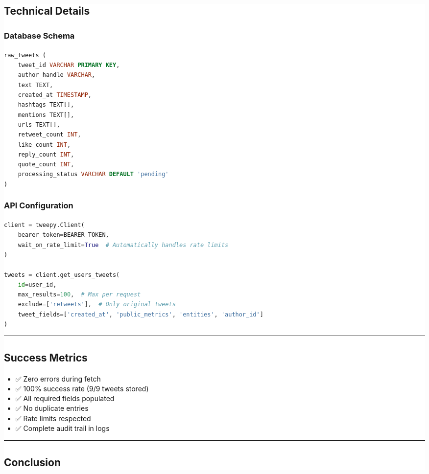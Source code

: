 
## Technical Details

### Database Schema
```sql
raw_tweets (
    tweet_id VARCHAR PRIMARY KEY,
    author_handle VARCHAR,
    text TEXT,
    created_at TIMESTAMP,
    hashtags TEXT[],
    mentions TEXT[],
    urls TEXT[],
    retweet_count INT,
    like_count INT,
    reply_count INT,
    quote_count INT,
    processing_status VARCHAR DEFAULT 'pending'
)
```

### API Configuration
```python
client = tweepy.Client(
    bearer_token=BEARER_TOKEN,
    wait_on_rate_limit=True  # Automatically handles rate limits
)

tweets = client.get_users_tweets(
    id=user_id,
    max_results=100,  # Max per request
    exclude=['retweets'],  # Only original tweets
    tweet_fields=['created_at', 'public_metrics', 'entities', 'author_id']
)
```

---

## Success Metrics

- ✅ Zero errors during fetch
- ✅ 100% success rate (9/9 tweets stored)
- ✅ All required fields populated
- ✅ No duplicate entries
- ✅ Rate limits respected
- ✅ Complete audit trail in logs

---

## Conclusion
